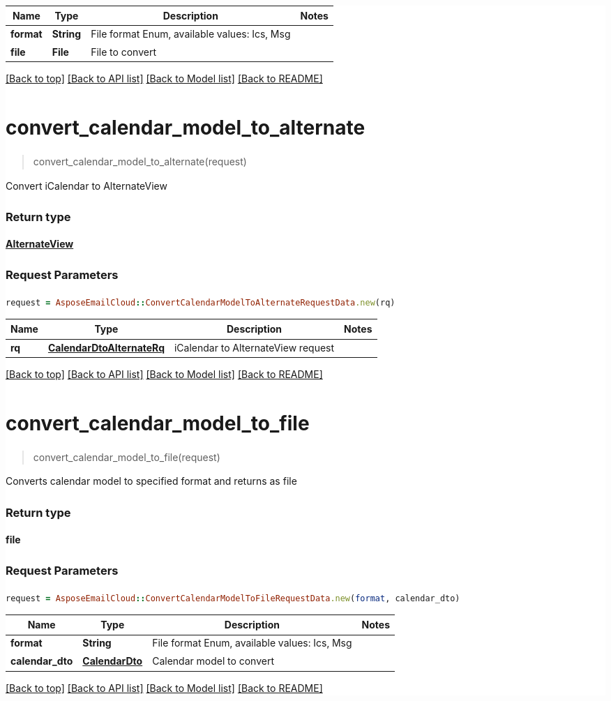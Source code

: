 Name | Type | Description  | Notes
------------- | ------------- | ------------- | -------------
 **format** | **String**| File format Enum, available values: Ics, Msg | 
 **file** | **File**| File to convert | 

[[Back to top]](#) [[Back to API list]](README.md#documentation-for-api-endpoints) [[Back to Model list]](README.md#documentation-for-models) [[Back to README]](README.md)

<a name="convert_calendar_model_to_alternate"></a>
# **convert_calendar_model_to_alternate**
> convert_calendar_model_to_alternate(request)

Convert iCalendar to AlternateView             

### Return type

[**AlternateView**](AlternateView.md)

### Request Parameters
```ruby
request = AsposeEmailCloud::ConvertCalendarModelToAlternateRequestData.new(rq)
```

Name | Type | Description  | Notes
------------- | ------------- | ------------- | -------------
 **rq** | [**CalendarDtoAlternateRq**](CalendarDtoAlternateRq.md)| iCalendar to AlternateView request | 

[[Back to top]](#) [[Back to API list]](README.md#documentation-for-api-endpoints) [[Back to Model list]](README.md#documentation-for-models) [[Back to README]](README.md)

<a name="convert_calendar_model_to_file"></a>
# **convert_calendar_model_to_file**
> convert_calendar_model_to_file(request)

Converts calendar model to specified format and returns as file             

### Return type

**file**

### Request Parameters
```ruby
request = AsposeEmailCloud::ConvertCalendarModelToFileRequestData.new(format, calendar_dto)
```

Name | Type | Description  | Notes
------------- | ------------- | ------------- | -------------
 **format** | **String**| File format Enum, available values: Ics, Msg | 
 **calendar_dto** | [**CalendarDto**](CalendarDto.md)| Calendar model to convert | 

[[Back to top]](#) [[Back to API list]](README.md#documentation-for-api-endpoints) [[Back to Model list]](README.md#documentation-for-models) [[Back to README]](README.md)
